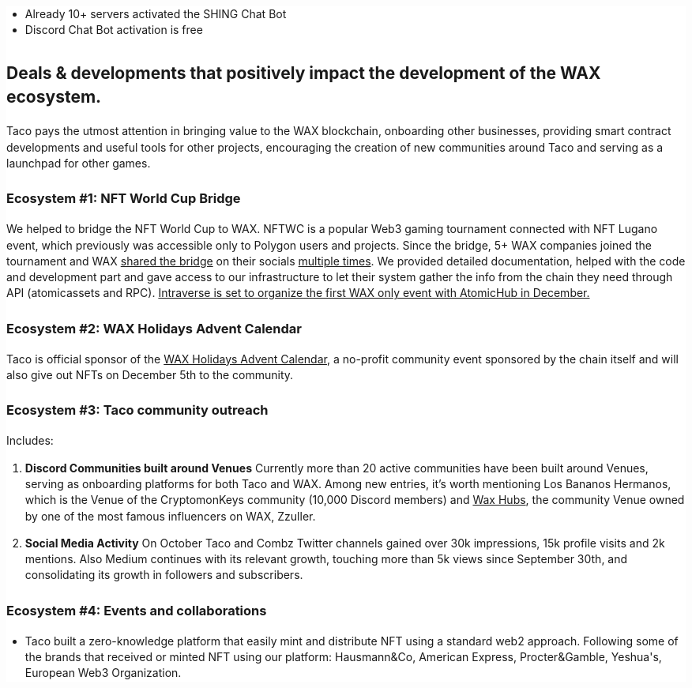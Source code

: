 - Already 10+ servers activated the SHING Chat Bot
- Discord Chat Bot activation is free


## Deals & developments that positively impact the development of the WAX ecosystem. 

Taco pays the utmost attention in bringing value to the WAX blockchain, onboarding other businesses, providing smart contract developments and useful tools for other projects, encouraging the creation of new communities around Taco and serving as a launchpad for other games.

### Ecosystem #1: NFT World Cup Bridge

We helped to bridge the NFT World Cup to WAX. NFTWC is a popular Web3 gaming tournament connected with NFT Lugano event, which previously was accessible only to Polygon users and projects. Since the bridge, 5+ WAX companies joined the tournament and WAX [shared the bridge](https://twitter.com/WAX_io/status/1686413524875071496?s=20) on their socials [multiple times](https://medium.com/wax-io/wax-blockchain-unleashed-nft-world-cups-multi-dimensional-contest-b3b03d057409).
We provided detailed documentation, helped with the code and development part and gave access to our infrastructure to let their system gather the info from the chain they need through API (atomicassets and RPC).
[Intraverse is set to organize the first WAX only event with AtomicHub in December.](https://x.com/AtomicHub/status/1725451556143698013?s=20)


### Ecosystem #2: WAX Holidays Advent Calendar

Taco is official sponsor of the [WAX Holidays Advent Calendar](https://x.com/maxytv/status/1726337277335351342?s=20), a no-profit community event sponsored by the chain itself and will also give out NFTs on December 5th to the community.

### Ecosystem #3: Taco community outreach

Includes:

1) **Discord Communities built around Venues**
Currently more than 20 active communities have been built around Venues, serving as onboarding platforms for both Taco and WAX. Among new entries, it’s worth mentioning Los Bananos Hermanos, which is the Venue of the CryptomonKeys community (10,000 Discord members) and [Wax Hubs](https://twitter.com/Zzullerr/status/1642932799840698374?s=20), the community Venue owned by one of the most famous influencers on WAX, Zzuller.

2) **Social Media Activity**
On October Taco and Combz Twitter channels gained over 30k impressions, 15k profile visits and 2k mentions. Also Medium continues with its relevant growth, touching more than 5k views since September 30th, and consolidating its growth in followers and subscribers.

### Ecosystem #4: Events and collaborations

- Taco built a zero-knowledge platform that easily mint and distribute NFT using a standard web2 approach. Following some of the brands that received or minted NFT using our platform: Hausmann&Co, American Express, Procter&Gamble, Yeshua's, European Web3 Organization.

